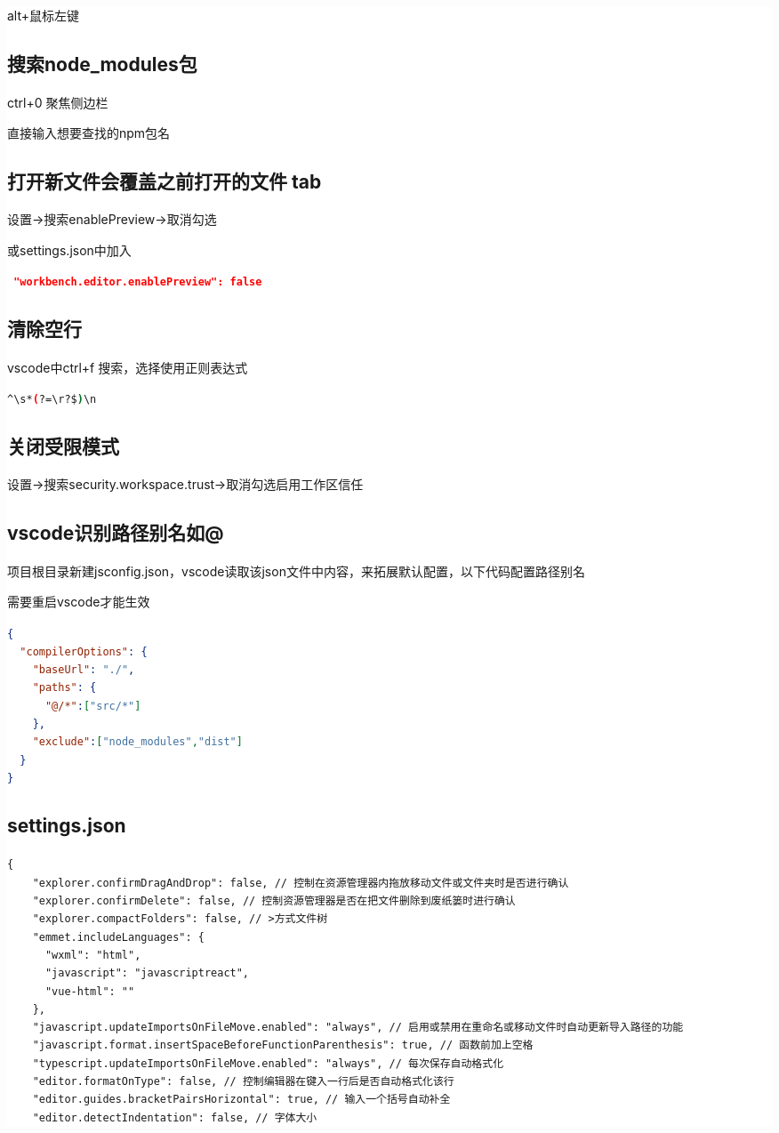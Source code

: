 alt+鼠标左键

## 搜索node_modules包

ctrl+0 聚焦侧边栏

直接输入想要查找的npm包名

## 打开新文件会覆盖之前打开的文件 tab

设置->搜索enablePreview->取消勾选

或settings.json中加入

```json
 "workbench.editor.enablePreview": false
```

## 清除空行

vscode中ctrl+f 搜索，选择使用正则表达式

```bash
^\s*(?=\r?$)\n
```

## 关闭受限模式

设置->搜索security.workspace.trust->取消勾选启用工作区信任

## vscode识别路径别名如@

项目根目录新建jsconfig.json，vscode读取该json文件中内容，来拓展默认配置，以下代码配置路径别名

需要重启vscode才能生效

```json
{
  "compilerOptions": {
    "baseUrl": "./",
    "paths": {
      "@/*":["src/*"]
    },
    "exclude":["node_modules","dist"]
  }
}
```

## settings.json

```
{
    "explorer.confirmDragAndDrop": false, // 控制在资源管理器内拖放移动文件或文件夹时是否进行确认
    "explorer.confirmDelete": false, // 控制资源管理器是否在把文件删除到废纸篓时进行确认
    "explorer.compactFolders": false, // >方式文件树
    "emmet.includeLanguages": {
      "wxml": "html",
      "javascript": "javascriptreact",
      "vue-html": ""
    },
    "javascript.updateImportsOnFileMove.enabled": "always", // 启用或禁用在重命名或移动文件时自动更新导入路径的功能
    "javascript.format.insertSpaceBeforeFunctionParenthesis": true, // 函数前加上空格
    "typescript.updateImportsOnFileMove.enabled": "always", // 每次保存自动格式化
    "editor.formatOnType": false, // 控制编辑器在键入一行后是否自动格式化该行
    "editor.guides.bracketPairsHorizontal": true, // 输入一个括号自动补全
    "editor.detectIndentation": false, // 字体大小
```